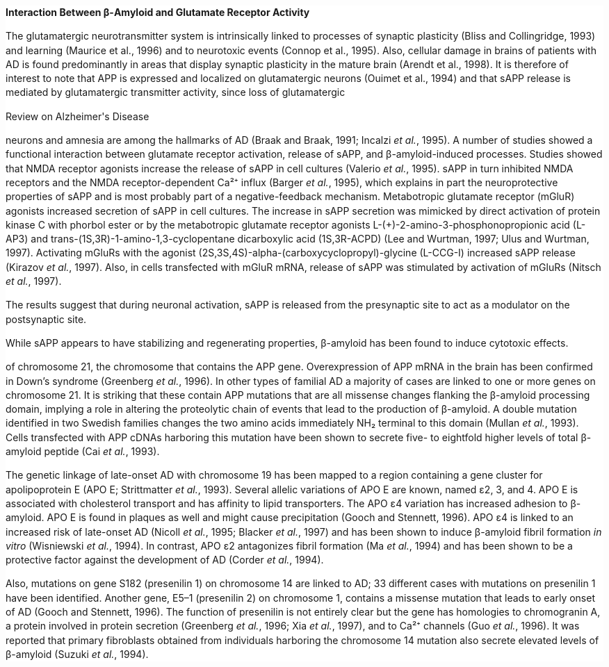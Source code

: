 **Interaction Between β-Amyloid and Glutamate Receptor Activity**

The glutamatergic neurotransmitter system is intrinsically linked to processes of synaptic plasticity (Bliss and Collingridge, 1993) and learning (Maurice et al., 1996) and to neurotoxic events (Connop et al., 1995). Also, cellular damage in brains of patients with AD is found predominantly in areas that display synaptic plasticity in the mature brain (Arendt et al., 1998). It is therefore of interest to note that APP is expressed and localized on glutamatergic neurons (Ouimet et al., 1994) and that sAPP release is mediated by glutamatergic transmitter activity, since loss of glutamatergic

Review on Alzheimer's Disease

neurons and amnesia are among the hallmarks of AD (Braak and Braak, 1991; Incalzi *et al.*, 1995). A number of studies showed a functional interaction between glutamate receptor activation, release of sAPP, and β-amyloid-induced processes. Studies showed that NMDA receptor agonists increase the release of sAPP in cell cultures (Valerio *et al.*, 1995). sAPP in turn inhibited NMDA receptors and the NMDA receptor-dependent Ca²⁺ influx (Barger *et al.*, 1995), which explains in part the neuroprotective properties of sAPP and is most probably part of a negative-feedback mechanism. Metabotropic glutamate receptor (mGluR) agonists increased secretion of sAPP in cell cultures. The increase in sAPP secretion was mimicked by direct activation of protein kinase C with phorbol ester or by the metabotropic glutamate receptor agonists L-(+)-2-amino-3-phosphonopropionic acid (L-AP3) and trans-(1S,3R)-1-amino-1,3-cyclopentane dicarboxylic acid (1S,3R-ACPD) (Lee and Wurtman, 1997; Ulus and Wurtman, 1997). Activating mGluRs with the agonist (2S,3S,4S)-alpha-(carboxycyclopropyl)-glycine (L-CCG-I) increased sAPP release (Kirazov *et al.*, 1997). Also, in cells transfected with mGluR mRNA, release of sAPP was stimulated by activation of mGluRs (Nitsch *et al.*, 1997).

The results suggest that during neuronal activation, sAPP is released from the presynaptic site to act as a modulator on the postsynaptic site.

While sAPP appears to have stabilizing and regenerating properties, β-amyloid has been found to induce cytotoxic effects.

of chromosome 21, the chromosome that contains the APP gene. Overexpression of APP mRNA in the brain has been confirmed in Down’s syndrome (Greenberg *et al.*, 1996). In other types of familial AD a majority of cases are linked to one or more genes on chromosome 21. It is striking that these contain APP mutations that are all missense changes flanking the β-amyloid processing domain, implying a role in altering the proteolytic chain of events that lead to the production of β-amyloid. A double mutation identified in two Swedish families changes the two amino acids immediately NH₂ terminal to this domain (Mullan *et al.*, 1993). Cells transfected with APP cDNAs harboring this mutation have been shown to secrete five- to eightfold higher levels of total β-amyloid peptide (Cai *et al.*, 1993).

The genetic linkage of late-onset AD with chromosome 19 has been mapped to a region containing a gene cluster for apolipoprotein E (APO E; Strittmatter *et al.*, 1993). Several allelic variations of APO E are known, named ε2, 3, and 4. APO E is associated with cholesterol transport and has affinity to lipid transporters. The APO ε4 variation has increased adhesion to β-amyloid. APO E is found in plaques as well and might cause precipitation (Gooch and Stennett, 1996). APO ε4 is linked to an increased risk of late-onset AD (Nicoll *et al.*, 1995; Blacker *et al.*, 1997) and has been shown to induce β-amyloid fibril formation *in vitro* (Wisniewski *et al.*, 1994). In contrast, APO ε2 antagonizes fibril formation (Ma *et al.*, 1994) and has been shown to be a protective factor against the development of AD (Corder *et al.*, 1994).

Also, mutations on gene S182 (presenilin 1) on chromosome 14 are linked to AD; 33 different cases with mutations on presenilin 1 have been identified. Another gene, E5–1 (presenilin 2) on chromosome 1, contains a missense mutation that leads to early onset of AD (Gooch and Stennett, 1996). The function of presenilin is not entirely clear but the gene has homologies to chromogranin A, a protein involved in protein secretion (Greenberg *et al.*, 1996; Xia *et al.*, 1997), and to Ca²⁺ channels (Guo *et al.*, 1996). It was reported that primary fibroblasts obtained from individuals harboring the chromosome 14 mutation also secrete elevated levels of β-amyloid (Suzuki *et al.*, 1994).
